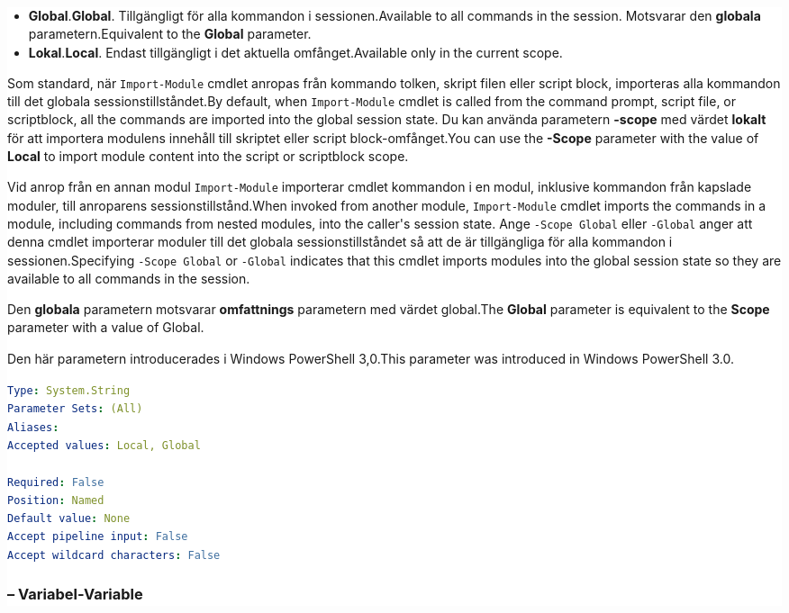 - <span data-ttu-id="6d27f-379">**Global**.</span><span class="sxs-lookup"><span data-stu-id="6d27f-379">**Global**.</span></span> <span data-ttu-id="6d27f-380">Tillgängligt för alla kommandon i sessionen.</span><span class="sxs-lookup"><span data-stu-id="6d27f-380">Available to all commands in the session.</span></span> <span data-ttu-id="6d27f-381">Motsvarar den **globala** parametern.</span><span class="sxs-lookup"><span data-stu-id="6d27f-381">Equivalent to the **Global** parameter.</span></span>
- <span data-ttu-id="6d27f-382">**Lokal**.</span><span class="sxs-lookup"><span data-stu-id="6d27f-382">**Local**.</span></span> <span data-ttu-id="6d27f-383">Endast tillgängligt i det aktuella omfånget.</span><span class="sxs-lookup"><span data-stu-id="6d27f-383">Available only in the current scope.</span></span>

<span data-ttu-id="6d27f-384">Som standard, när `Import-Module` cmdlet anropas från kommando tolken, skript filen eller script block, importeras alla kommandon till det globala sessionstillståndet.</span><span class="sxs-lookup"><span data-stu-id="6d27f-384">By default, when `Import-Module` cmdlet is called from the command prompt, script file, or scriptblock, all the commands are imported into the global session state.</span></span> <span data-ttu-id="6d27f-385">Du kan använda parametern **-scope** med värdet **lokalt** för att importera modulens innehåll till skriptet eller script block-omfånget.</span><span class="sxs-lookup"><span data-stu-id="6d27f-385">You can use the **-Scope** parameter with the value of **Local** to import module content into the script or scriptblock scope.</span></span>

<span data-ttu-id="6d27f-386">Vid anrop från en annan modul `Import-Module` importerar cmdlet kommandon i en modul, inklusive kommandon från kapslade moduler, till anroparens sessionstillstånd.</span><span class="sxs-lookup"><span data-stu-id="6d27f-386">When invoked from another module, `Import-Module` cmdlet imports the commands in a module, including commands from nested modules, into the caller's session state.</span></span> <span data-ttu-id="6d27f-387">Ange `-Scope Global` eller `-Global` anger att denna cmdlet importerar moduler till det globala sessionstillståndet så att de är tillgängliga för alla kommandon i sessionen.</span><span class="sxs-lookup"><span data-stu-id="6d27f-387">Specifying `-Scope Global` or `-Global` indicates that this cmdlet imports modules into the global session state so they are available to all commands in the session.</span></span>

<span data-ttu-id="6d27f-388">Den **globala** parametern motsvarar **omfattnings** parametern med värdet global.</span><span class="sxs-lookup"><span data-stu-id="6d27f-388">The **Global** parameter is equivalent to the **Scope** parameter with a value of Global.</span></span>

<span data-ttu-id="6d27f-389">Den här parametern introducerades i Windows PowerShell 3,0.</span><span class="sxs-lookup"><span data-stu-id="6d27f-389">This parameter was introduced in Windows PowerShell 3.0.</span></span>

```yaml
Type: System.String
Parameter Sets: (All)
Aliases:
Accepted values: Local, Global

Required: False
Position: Named
Default value: None
Accept pipeline input: False
Accept wildcard characters: False
```

### <span data-ttu-id="6d27f-390">– Variabel</span><span class="sxs-lookup"><span data-stu-id="6d27f-390">-Variable</span></span>
